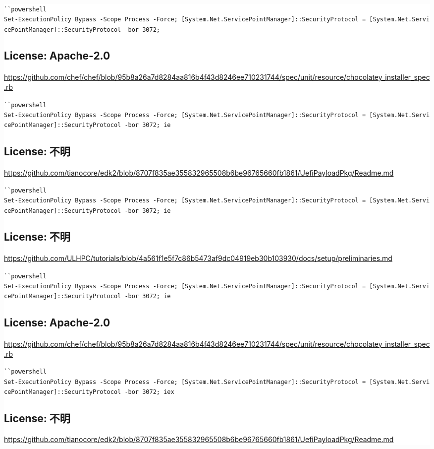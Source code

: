 ```
``powershell
Set-ExecutionPolicy Bypass -Scope Process -Force; [System.Net.ServicePointManager]::SecurityProtocol = [System.Net.ServicePointManager]::SecurityProtocol -bor 3072;
```


## License: Apache-2.0
https://github.com/chef/chef/blob/95b8a26a7d8284aa816b4f43d8246ee710231744/spec/unit/resource/chocolatey_installer_spec.rb

```
``powershell
Set-ExecutionPolicy Bypass -Scope Process -Force; [System.Net.ServicePointManager]::SecurityProtocol = [System.Net.ServicePointManager]::SecurityProtocol -bor 3072; ie
```


## License: 不明
https://github.com/tianocore/edk2/blob/8707f835ae355832965508b6be96765660fb1861/UefiPayloadPkg/Readme.md

```
``powershell
Set-ExecutionPolicy Bypass -Scope Process -Force; [System.Net.ServicePointManager]::SecurityProtocol = [System.Net.ServicePointManager]::SecurityProtocol -bor 3072; ie
```


## License: 不明
https://github.com/ULHPC/tutorials/blob/4a561f1e5f7c86b5473af9dc04919eb30b103930/docs/setup/preliminaries.md

```
``powershell
Set-ExecutionPolicy Bypass -Scope Process -Force; [System.Net.ServicePointManager]::SecurityProtocol = [System.Net.ServicePointManager]::SecurityProtocol -bor 3072; ie
```


## License: Apache-2.0
https://github.com/chef/chef/blob/95b8a26a7d8284aa816b4f43d8246ee710231744/spec/unit/resource/chocolatey_installer_spec.rb

```
``powershell
Set-ExecutionPolicy Bypass -Scope Process -Force; [System.Net.ServicePointManager]::SecurityProtocol = [System.Net.ServicePointManager]::SecurityProtocol -bor 3072; iex
```


## License: 不明
https://github.com/tianocore/edk2/blob/8707f835ae355832965508b6be96765660fb1861/UefiPayloadPkg/Readme.md
